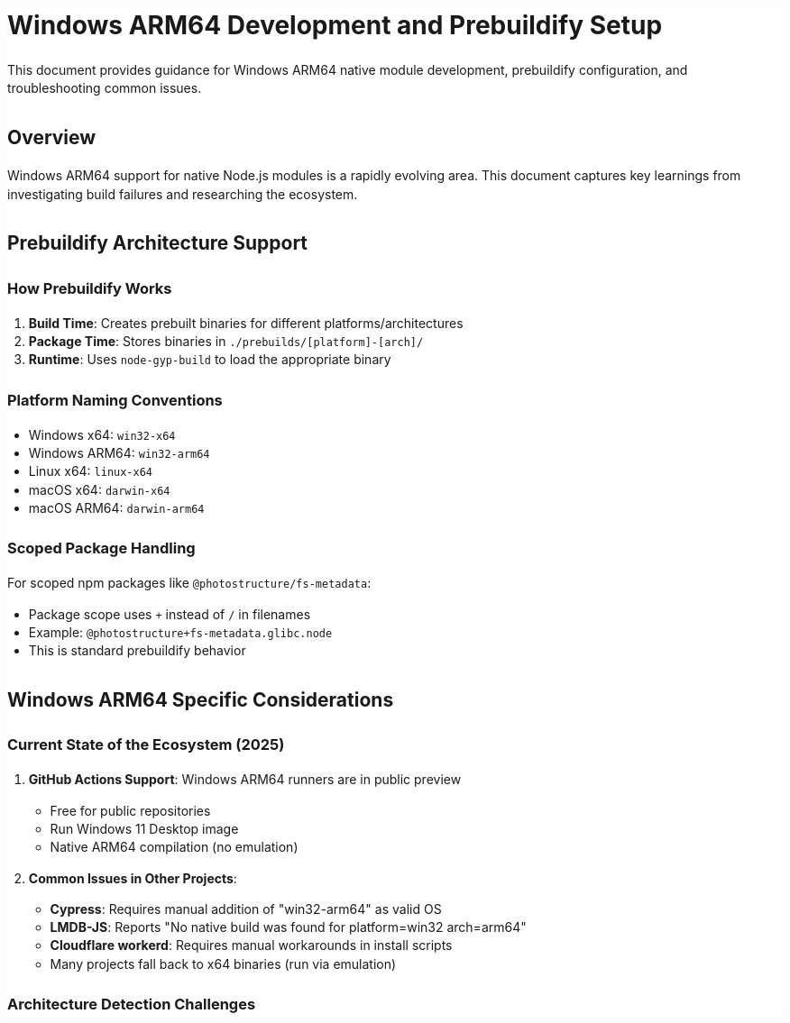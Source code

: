 # Windows ARM64 Development and Prebuildify Setup

This document provides guidance for Windows ARM64 native module development, prebuildify configuration, and troubleshooting common issues.

## Overview

Windows ARM64 support for native Node.js modules is a rapidly evolving area. This document captures key learnings from investigating build failures and researching the ecosystem.

## Prebuildify Architecture Support

### How Prebuildify Works

1. **Build Time**: Creates prebuilt binaries for different platforms/architectures
2. **Package Time**: Stores binaries in `./prebuilds/[platform]-[arch]/`
3. **Runtime**: Uses `node-gyp-build` to load the appropriate binary

### Platform Naming Conventions

- Windows x64: `win32-x64`
- Windows ARM64: `win32-arm64`
- Linux x64: `linux-x64`
- macOS x64: `darwin-x64`
- macOS ARM64: `darwin-arm64`

### Scoped Package Handling

For scoped npm packages like `@photostructure/fs-metadata`:

- Package scope uses `+` instead of `/` in filenames
- Example: `@photostructure+fs-metadata.glibc.node`
- This is standard prebuildify behavior

## Windows ARM64 Specific Considerations

### Current State of the Ecosystem (2025)

1. **GitHub Actions Support**: Windows ARM64 runners are in public preview
   - Free for public repositories
   - Run Windows 11 Desktop image
   - Native ARM64 compilation (no emulation)

2. **Common Issues in Other Projects**:
   - **Cypress**: Requires manual addition of "win32-arm64" as valid OS
   - **LMDB-JS**: Reports "No native build was found for platform=win32 arch=arm64"
   - **Cloudflare workerd**: Requires manual workarounds in install scripts
   - Many projects fall back to x64 binaries (run via emulation)

### Architecture Detection Challenges
